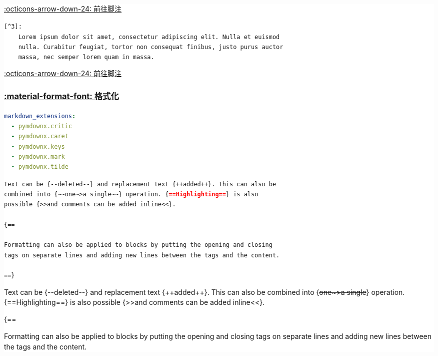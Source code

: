 [:octicons-arrow-down-24: 前往脚注](#fn:2)

  [^2]: Lorem ipsum dolor sit amet, consectetur adipiscing elit.

</div>

``` title="Footnote"
[^3]:
    Lorem ipsum dolor sit amet, consectetur adipiscing elit. Nulla et euismod
    nulla. Curabitur feugiat, tortor non consequat finibus, justo purus auctor
    massa, nec semper lorem quam in massa.
```

<div class="result" markdown>

[:octicons-arrow-down-24: 前往脚注](#fn:3)

[^3]:
    Lorem ipsum dolor sit amet, consectetur adipiscing elit. Nulla et euismod
    nulla. Curabitur feugiat, tortor non consequat finibus, justo purus
    auctor massa, nec semper lorem quam in massa.

</div>

### [:material-format-font: 格式化](https://squidfunk.github.io/mkdocs-material/reference/formatting/)

``` yaml
markdown_extensions:
  - pymdownx.critic
  - pymdownx.caret
  - pymdownx.keys
  - pymdownx.mark
  - pymdownx.tilde
```

``` markdown title="带修改建议的文本"
Text can be {--deleted--} and replacement text {++added++}. This can also be
combined into {~~one~>a single~~} operation. {==Highlighting==} is also
possible {>>and comments can be added inline<<}.

{==

Formatting can also be applied to blocks by putting the opening and closing
tags on separate lines and adding new lines between the tags and the content.

==}
```

<div class="result" markdown>

Text can be {--deleted--} and replacement text {++added++}. This can also be
combined into {~~one~>a single~~} operation. {==Highlighting==} is also
possible {>>and comments can be added inline<<}.

{==

Formatting can also be applied to blocks by putting the opening and closing
tags on separate lines and adding new lines between the tags and the content.


[^1]: This is the footnote.
[^1]: This is the footnote.
  [Demo]: javascript:alert$.next("谢谢喵~")
  [Demo]: javascript:alert$.next("谢谢喵~")
  [Demo]: javascript:alert$.next("谢谢喵~")
  [Demo]: javascript:alert$.next("谢谢喵~")
  [Demo]: javascript:alert$.next("谢谢喵~")
  [Demo]: javascript:alert$.next("谢谢喵~")